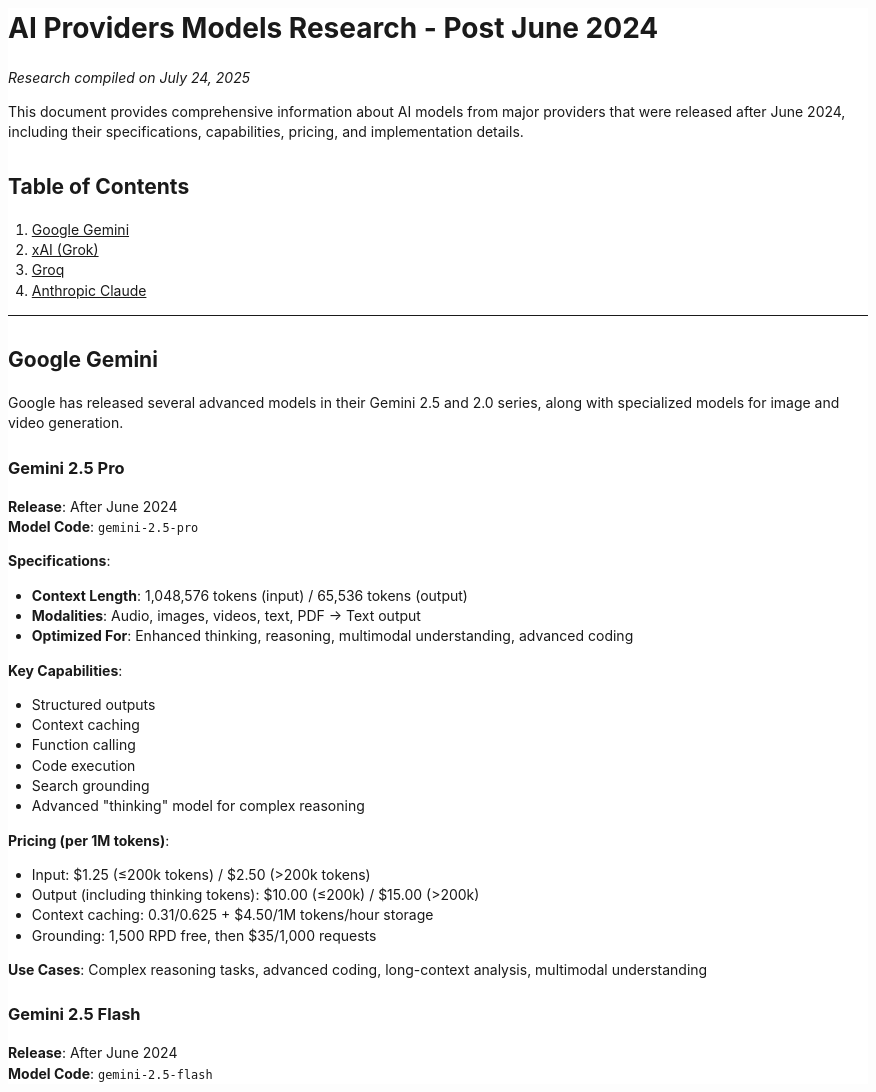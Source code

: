 # AI Providers Models Research - Post June 2024

*Research compiled on July 24, 2025*

This document provides comprehensive information about AI models from major providers that were released after June 2024, including their specifications, capabilities, pricing, and implementation details.

## Table of Contents
1. [Google Gemini](#google-gemini)
2. [xAI (Grok)](#xai-grok)
3. [Groq](#groq)
4. [Anthropic Claude](#anthropic-claude)

---

## Google Gemini

Google has released several advanced models in their Gemini 2.5 and 2.0 series, along with specialized models for image and video generation.

### Gemini 2.5 Pro
**Release**: After June 2024  
**Model Code**: `gemini-2.5-pro`

**Specifications**:
- **Context Length**: 1,048,576 tokens (input) / 65,536 tokens (output)
- **Modalities**: Audio, images, videos, text, PDF → Text output
- **Optimized For**: Enhanced thinking, reasoning, multimodal understanding, advanced coding

**Key Capabilities**:
- Structured outputs
- Context caching
- Function calling
- Code execution
- Search grounding
- Advanced "thinking" model for complex reasoning

**Pricing (per 1M tokens)**:
- Input: $1.25 (≤200k tokens) / $2.50 (>200k tokens)
- Output (including thinking tokens): $10.00 (≤200k) / $15.00 (>200k)
- Context caching: $0.31/$0.625 + $4.50/1M tokens/hour storage
- Grounding: 1,500 RPD free, then $35/1,000 requests

**Use Cases**: Complex reasoning tasks, advanced coding, long-context analysis, multimodal understanding

### Gemini 2.5 Flash
**Release**: After June 2024  
**Model Code**: `gemini-2.5-flash`
